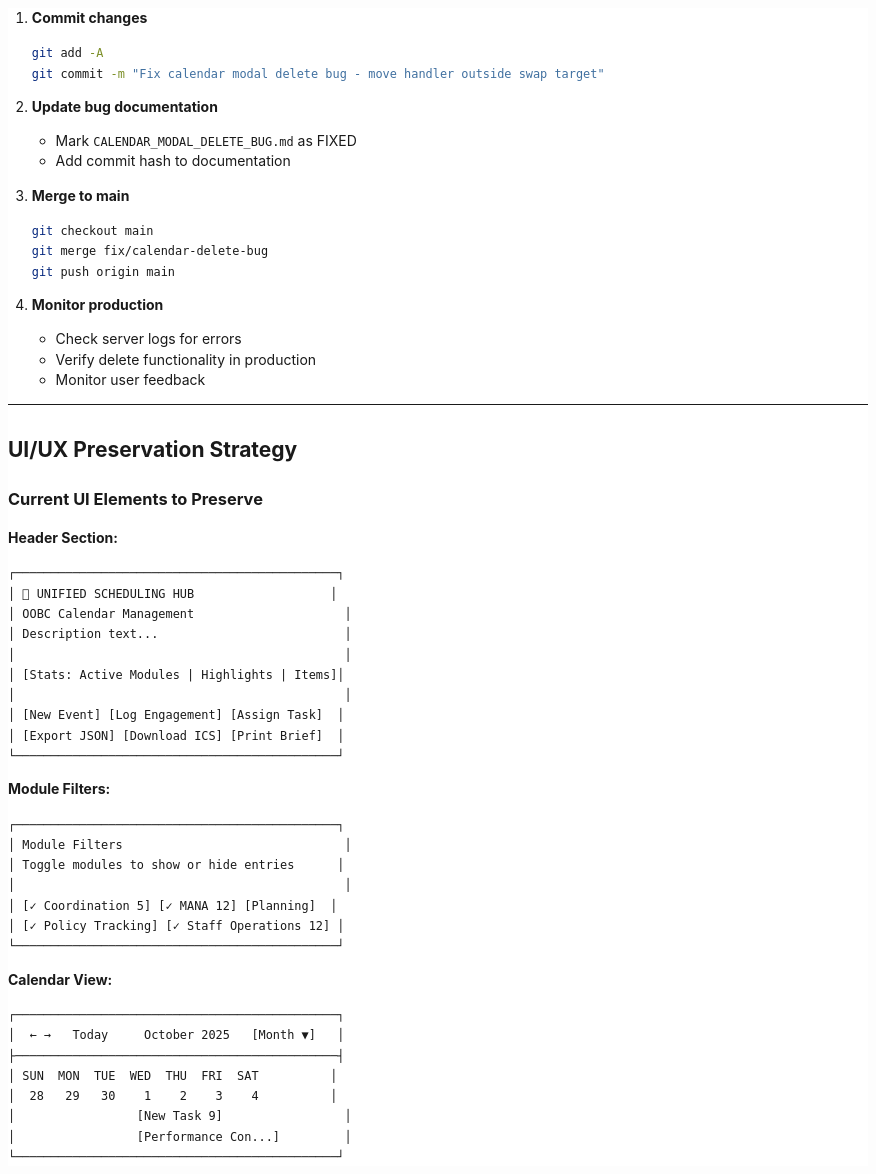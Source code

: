 1. **Commit changes**
   ```bash
   git add -A
   git commit -m "Fix calendar modal delete bug - move handler outside swap target"
   ```

2. **Update bug documentation**
   - Mark `CALENDAR_MODAL_DELETE_BUG.md` as FIXED
   - Add commit hash to documentation

3. **Merge to main**
   ```bash
   git checkout main
   git merge fix/calendar-delete-bug
   git push origin main
   ```

4. **Monitor production**
   - Check server logs for errors
   - Verify delete functionality in production
   - Monitor user feedback

---

## UI/UX Preservation Strategy

### Current UI Elements to Preserve

**Header Section:**
```
┌─────────────────────────────────────────────┐
│ 📅 UNIFIED SCHEDULING HUB                   │
│ OOBC Calendar Management                     │
│ Description text...                          │
│                                              │
│ [Stats: Active Modules | Highlights | Items]│
│                                              │
│ [New Event] [Log Engagement] [Assign Task]  │
│ [Export JSON] [Download ICS] [Print Brief]  │
└─────────────────────────────────────────────┘
```

**Module Filters:**
```
┌─────────────────────────────────────────────┐
│ Module Filters                               │
│ Toggle modules to show or hide entries      │
│                                              │
│ [✓ Coordination 5] [✓ MANA 12] [Planning]  │
│ [✓ Policy Tracking] [✓ Staff Operations 12] │
└─────────────────────────────────────────────┘
```

**Calendar View:**
```
┌─────────────────────────────────────────────┐
│  ← →   Today     October 2025   [Month ▼]   │
├─────────────────────────────────────────────┤
│ SUN  MON  TUE  WED  THU  FRI  SAT          │
│  28   29   30    1    2    3    4          │
│                 [New Task 9]                 │
│                 [Performance Con...]         │
└─────────────────────────────────────────────┘
```
